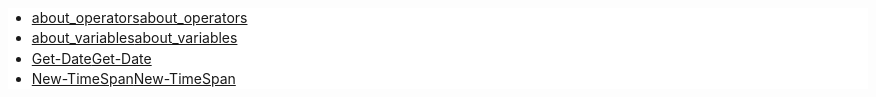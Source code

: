 - [<span data-ttu-id="cbf00-338">about_operators</span><span class="sxs-lookup"><span data-stu-id="cbf00-338">about_operators</span></span>](about_Operators.md)
- [<span data-ttu-id="cbf00-339">about_variables</span><span class="sxs-lookup"><span data-stu-id="cbf00-339">about_variables</span></span>](about_Variables.md)
- [<span data-ttu-id="cbf00-340">Get-Date</span><span class="sxs-lookup"><span data-stu-id="cbf00-340">Get-Date</span></span>](xref:Microsoft.PowerShell.Utility.Get-Date)
- [<span data-ttu-id="cbf00-341">New-TimeSpan</span><span class="sxs-lookup"><span data-stu-id="cbf00-341">New-TimeSpan</span></span>](xref:Microsoft.PowerShell.Utility.New-TimeSpan)
